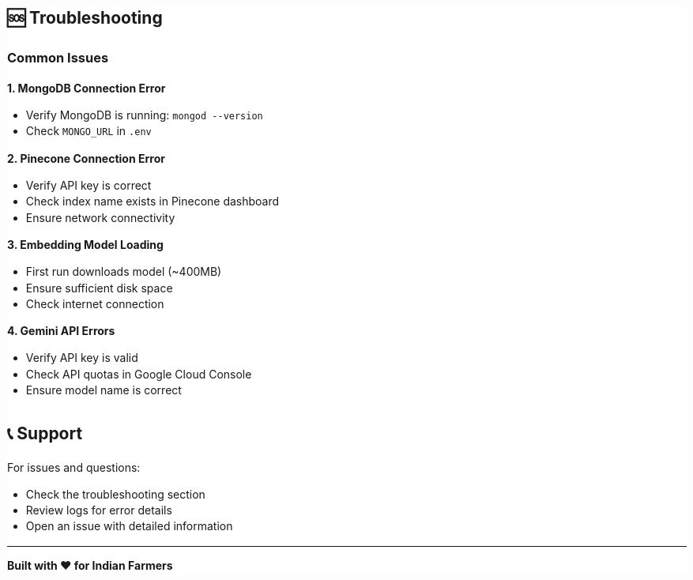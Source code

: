 ## 🆘 Troubleshooting

### Common Issues

**1. MongoDB Connection Error**
- Verify MongoDB is running: `mongod --version`
- Check `MONGO_URL` in `.env`

**2. Pinecone Connection Error**
- Verify API key is correct
- Check index name exists in Pinecone dashboard
- Ensure network connectivity

**3. Embedding Model Loading**
- First run downloads model (~400MB)
- Ensure sufficient disk space
- Check internet connection

**4. Gemini API Errors**
- Verify API key is valid
- Check API quotas in Google Cloud Console
- Ensure model name is correct

## 📞 Support

For issues and questions:
- Check the troubleshooting section
- Review logs for error details
- Open an issue with detailed information

---

**Built with ❤️ for Indian Farmers**